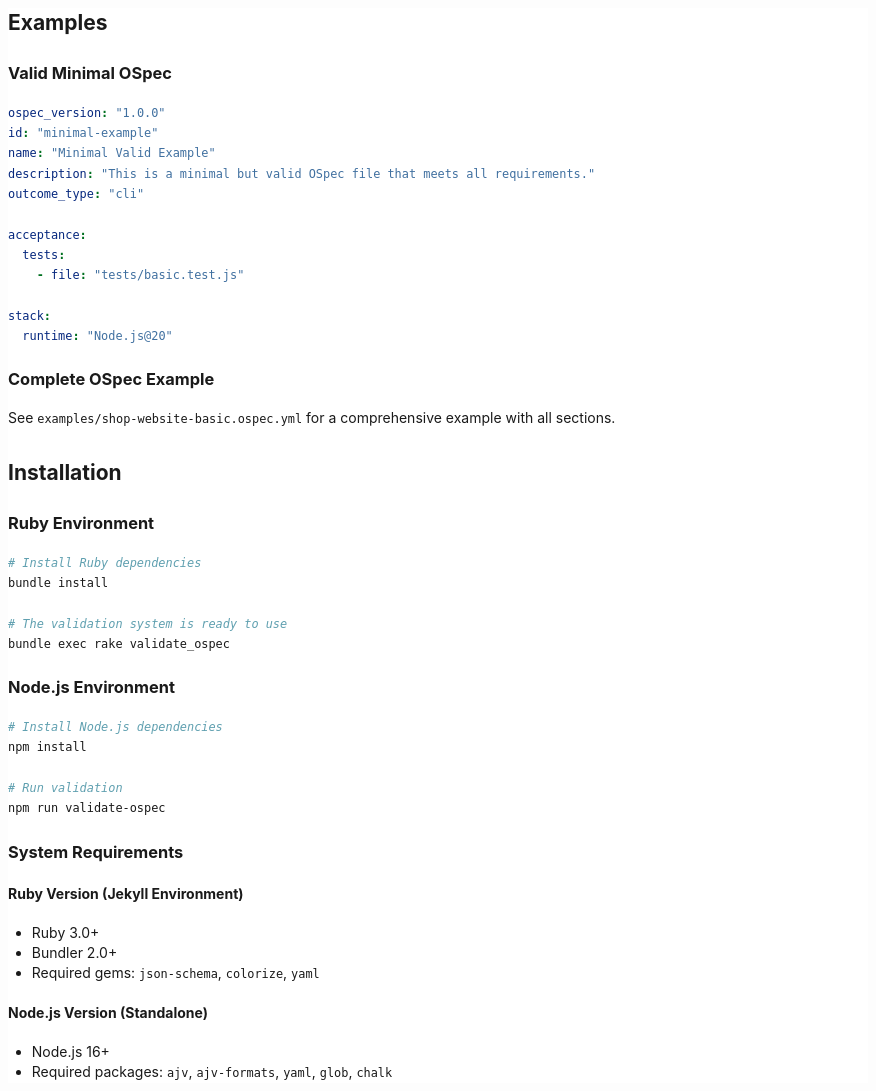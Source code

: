 ## Examples

### Valid Minimal OSpec
```yaml
ospec_version: "1.0.0"
id: "minimal-example"
name: "Minimal Valid Example"
description: "This is a minimal but valid OSpec file that meets all requirements."
outcome_type: "cli"

acceptance:
  tests:
    - file: "tests/basic.test.js"

stack:
  runtime: "Node.js@20"
```

### Complete OSpec Example
See `examples/shop-website-basic.ospec.yml` for a comprehensive example with all sections.

## Installation

### Ruby Environment
```bash
# Install Ruby dependencies
bundle install

# The validation system is ready to use
bundle exec rake validate_ospec
```

### Node.js Environment  
```bash
# Install Node.js dependencies
npm install

# Run validation
npm run validate-ospec
```

### System Requirements

#### Ruby Version (Jekyll Environment)
- Ruby 3.0+
- Bundler 2.0+
- Required gems: `json-schema`, `colorize`, `yaml`

#### Node.js Version (Standalone)
- Node.js 16+
- Required packages: `ajv`, `ajv-formats`, `yaml`, `glob`, `chalk`
